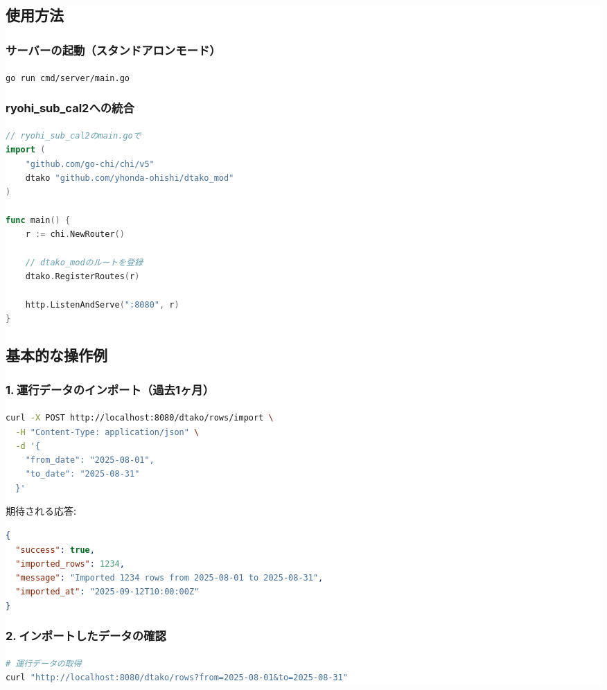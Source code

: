 ## 使用方法

### サーバーの起動（スタンドアロンモード）
```bash
go run cmd/server/main.go
```

### ryohi_sub_cal2への統合
```go
// ryohi_sub_cal2のmain.goで
import (
    "github.com/go-chi/chi/v5"
    dtako "github.com/yhonda-ohishi/dtako_mod"
)

func main() {
    r := chi.NewRouter()
    
    // dtako_modのルートを登録
    dtako.RegisterRoutes(r)
    
    http.ListenAndServe(":8080", r)
}
```

## 基本的な操作例

### 1. 運行データのインポート（過去1ヶ月）
```bash
curl -X POST http://localhost:8080/dtako/rows/import \
  -H "Content-Type: application/json" \
  -d '{
    "from_date": "2025-08-01",
    "to_date": "2025-08-31"
  }'
```

期待される応答:
```json
{
  "success": true,
  "imported_rows": 1234,
  "message": "Imported 1234 rows from 2025-08-01 to 2025-08-31",
  "imported_at": "2025-09-12T10:00:00Z"
}
```

### 2. インポートしたデータの確認
```bash
# 運行データの取得
curl "http://localhost:8080/dtako/rows?from=2025-08-01&to=2025-08-31"
```
